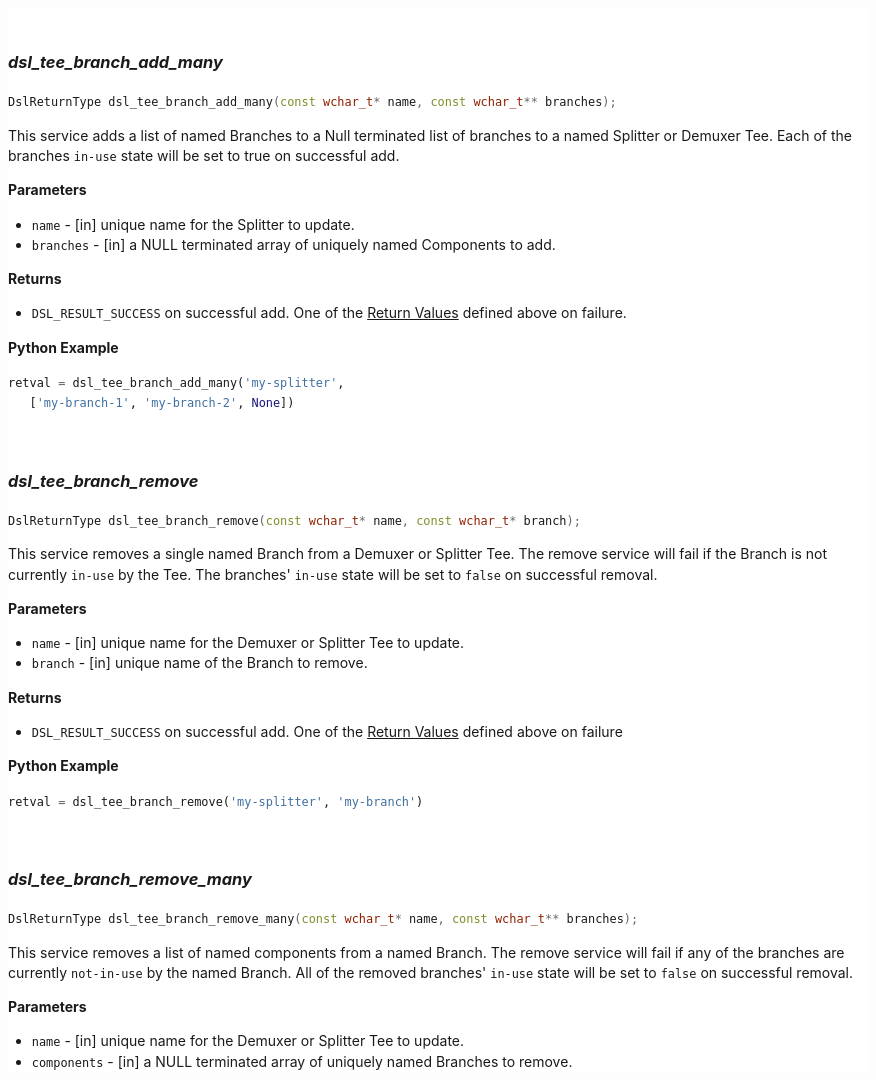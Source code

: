 <br>

### *dsl_tee_branch_add_many*
```C++
DslReturnType dsl_tee_branch_add_many(const wchar_t* name, const wchar_t** branches);
```
This service adds a list of named Branches to a Null terminated list of branches to a named Splitter or Demuxer Tee.  Each of the branches `in-use` state will be set to true on successful add. 

**Parameters**
* `name` - [in] unique name for the Splitter to update.
* `branches` - [in] a NULL terminated array of uniquely named Components to add.

**Returns**
* `DSL_RESULT_SUCCESS` on successful add. One of the [Return Values](#return-values) defined above on failure.

**Python Example**
```Python
retval = dsl_tee_branch_add_many('my-splitter', 
   ['my-branch-1', 'my-branch-2', None])
```

<br>

### *dsl_tee_branch_remove*
```C++
DslReturnType dsl_tee_branch_remove(const wchar_t* name, const wchar_t* branch);
```
This service removes a single named Branch from a Demuxer or Splitter Tee. The remove service will fail if the Branch is not currently `in-use` by the Tee. The branches' `in-use` state will be set to `false` on successful removal. 

**Parameters**
* `name` - [in] unique name for the Demuxer or Splitter Tee to update.
* `branch` - [in] unique name of the Branch to remove.

**Returns**
* `DSL_RESULT_SUCCESS` on successful add. One of the [Return Values](#return-values) defined above on failure

**Python Example**
```Python
retval = dsl_tee_branch_remove('my-splitter', 'my-branch')
```
<br>

### *dsl_tee_branch_remove_many*
```C++
DslReturnType dsl_tee_branch_remove_many(const wchar_t* name, const wchar_t** branches);
```
This service removes a list of named components from a named Branch. The remove service will fail if any of the branches are currently `not-in-use` by the named Branch.  All of the removed branches' `in-use` state will be set to `false` on successful removal. 

**Parameters**
* `name` - [in] unique name for the Demuxer or Splitter Tee to update.
* `components` - [in] a NULL terminated array of uniquely named Branches to remove.
